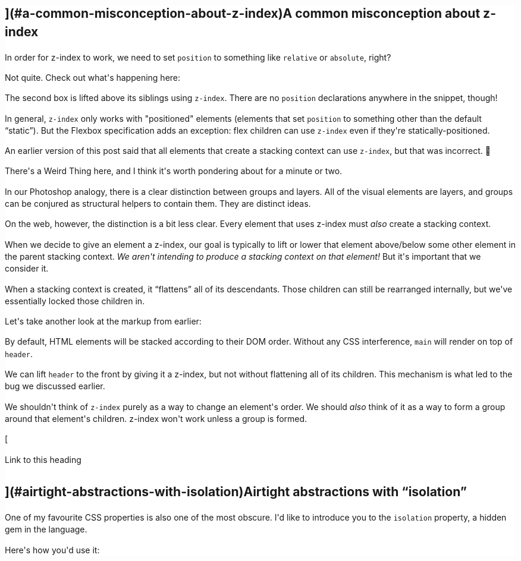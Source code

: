 ## ](#a-common-misconception-about-z-index)A common misconception about z-index

In order for z-index to work, we need to set `position` to something like `relative` or `absolute`, right?

Not quite. Check out what's happening here:

The second box is lifted above its siblings using `z-index`. There are no `position` declarations anywhere in the snippet, though!

In general, `z-index` only works with "positioned" elements (elements that set `position` to something other than the default “static”). But the Flexbox specification adds an exception: flex children can use `z-index` even if they're statically-positioned.

An earlier version of this post said that all elements that create a stacking context can use `z-index`, but that was incorrect. 😬

There's a Weird Thing here, and I think it's worth pondering about for a minute or two.

In our Photoshop analogy, there is a clear distinction between groups and layers. All of the visual elements are layers, and groups can be conjured as structural helpers to contain them. They are distinct ideas.

On the web, however, the distinction is a bit less clear. Every element that uses z-index must _also_ create a stacking context.

When we decide to give an element a z-index, our goal is typically to lift or lower that element above/below some other element in the parent stacking context. _We aren't intending to produce a stacking context on that element!_ But it's important that we consider it.

When a stacking context is created, it “flattens” all of its descendants. Those children can still be rearranged internally, but we've essentially locked those children in.

Let's take another look at the markup from earlier:

By default, HTML elements will be stacked according to their DOM order. Without any CSS interference, `main` will render on top of `header`.

We can lift `header` to the front by giving it a z-index, but not without flattening all of its children. This mechanism is what led to the bug we discussed earlier.

We shouldn't think of `z-index` purely as a way to change an element's order. We should _also_ think of it as a way to form a group around that element's children. z-index won't work unless a group is formed.

\[

Link to this heading

## ](#airtight-abstractions-with-isolation)Airtight abstractions with “isolation”

One of my favourite CSS properties is also one of the most obscure. I'd like to introduce you to the `isolation` property, a hidden gem in the language.

Here's how you'd use it:

